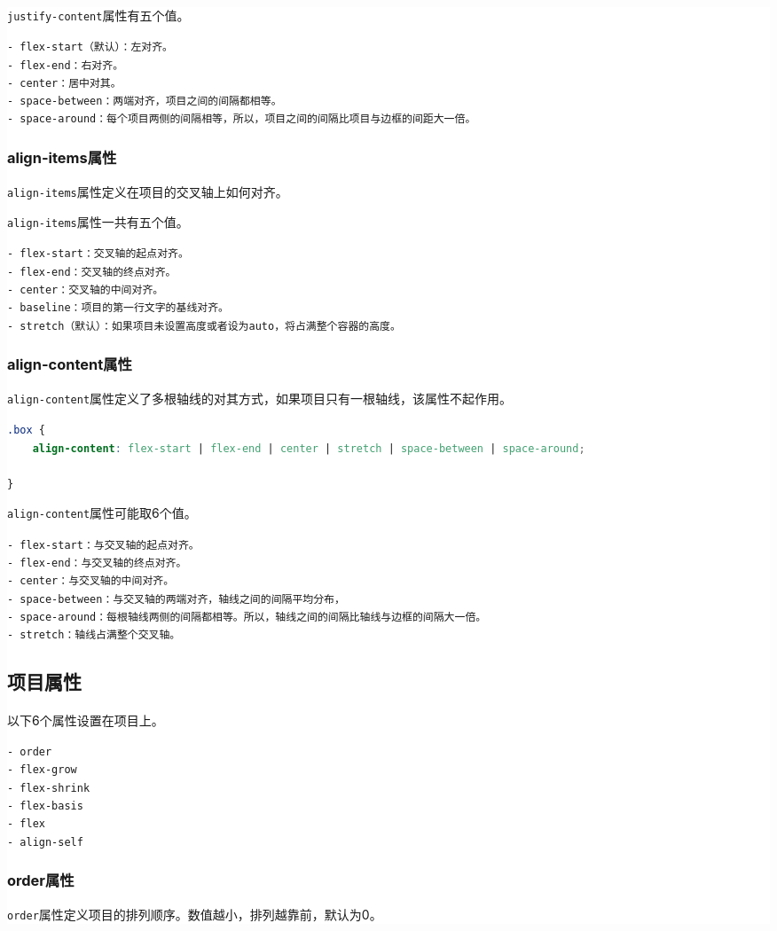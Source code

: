 `justify-content`属性有五个值。

    - flex-start（默认）：左对齐。
    - flex-end：右对齐。
    - center：居中对其。
    - space-between：两端对齐，项目之间的间隔都相等。
    - space-around：每个项目两侧的间隔相等，所以，项目之间的间隔比项目与边框的间距大一倍。

### align-items属性

`align-items`属性定义在项目的交叉轴上如何对齐。

`align-items`属性一共有五个值。

    - flex-start：交叉轴的起点对齐。
    - flex-end：交叉轴的终点对齐。
    - center：交叉轴的中间对齐。
    - baseline：项目的第一行文字的基线对齐。
    - stretch（默认）：如果项目未设置高度或者设为auto，将占满整个容器的高度。

### align-content属性

`align-content`属性定义了多根轴线的对其方式，如果项目只有一根轴线，该属性不起作用。

```css
.box {
    align-content: flex-start | flex-end | center | stretch | space-between | space-around;

}
```

`align-content`属性可能取6个值。

    - flex-start：与交叉轴的起点对齐。
    - flex-end：与交叉轴的终点对齐。
    - center：与交叉轴的中间对齐。
    - space-between：与交叉轴的两端对齐，轴线之间的间隔平均分布，
    - space-around：每根轴线两侧的间隔都相等。所以，轴线之间的间隔比轴线与边框的间隔大一倍。
    - stretch：轴线占满整个交叉轴。

## 项目属性

以下6个属性设置在项目上。

    - order
    - flex-grow
    - flex-shrink
    - flex-basis
    - flex
    - align-self

### order属性

`order`属性定义项目的排列顺序。数值越小，排列越靠前，默认为0。
